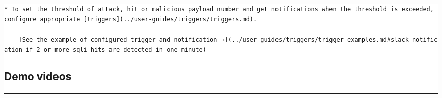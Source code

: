     * To set the threshold of attack, hit or malicious payload number and get notifications when the threshold is exceeded, configure appropriate [triggers](../user-guides/triggers/triggers.md).

        [See the example of configured trigger and notification →](../user-guides/triggers/trigger-examples.md#slack-notification-if-2-or-more-sqli-hits-are-detected-in-one-minute)

## Demo videos

<div class="video-wrapper">
  <iframe width="1280" height="720" src="https://www.youtube.com/embed/27CBsTQUE-Q" frameborder="0" allow="accelerometer; autoplay; encrypted-media; gyroscope; picture-in-picture" allowfullscreen></iframe>
</div>

---------

<div class="video-wrapper">
  <iframe width="1280" height="720" src="https://www.youtube.com/embed/0R_2wL5_a-I" frameborder="0" allow="accelerometer; autoplay; encrypted-media; gyroscope; picture-in-picture" allowfullscreen></iframe>
</div>